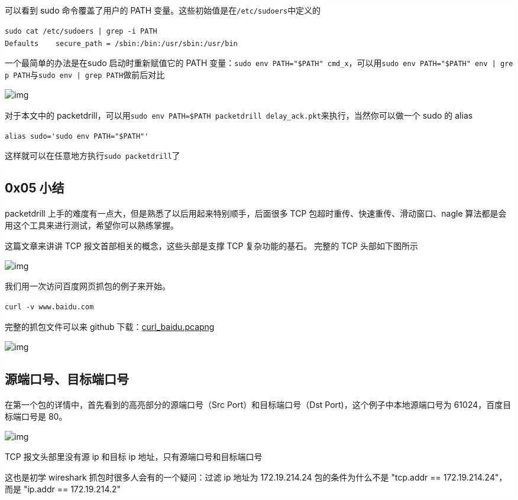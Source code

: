 可以看到 sudo 命令覆盖了用户的 PATH 变量。这些初始值是在`/etc/sudoers`中定义的

```
sudo cat /etc/sudoers | grep -i PATH                                                                                                                          
Defaults    secure_path = /sbin:/bin:/usr/sbin:/usr/bin
```

一个最简单的办法是在sudo 启动时重新赋值它的 PATH 变量：`sudo env PATH="$PATH" cmd_x`，可以用`sudo env PATH="$PATH" env | grep PATH`与`sudo env | grep PATH`做前后对比



![img](%E6%B7%B1%E5%85%A5%E7%90%86%E8%A7%A3TCP%E5%8D%8F%E8%AE%AE.assets/16a8fc67c4be0c8b)



对于本文中的 packetdrill，可以用`sudo env PATH=$PATH packetdrill delay_ack.pkt`来执行，当然你可以做一个 sudo 的 alias

```
alias sudo='sudo env PATH="$PATH"'
```

这样就可以在任意地方执行`sudo packetdrill`了

## 0x05 小结

packetdrill 上手的难度有一点大，但是熟悉了以后用起来特别顺手，后面很多 TCP 包超时重传、快速重传、滑动窗口、nagle 算法都是会用这个工具来进行测试，希望你可以熟练掌握。

这篇文章来讲讲 TCP 报文首部相关的概念，这些头部是支撑 TCP 复杂功能的基石。 完整的 TCP 头部如下图所示

![img](%E6%B7%B1%E5%85%A5%E7%90%86%E8%A7%A3TCP%E5%8D%8F%E8%AE%AE.assets/16d702629b61cbcc)



我们用一次访问百度网页抓包的例子来开始。

```
curl -v www.baidu.com
```

完整的抓包文件可以来 github 下载：[curl_baidu.pcapng](https://github.com/arthur-zhang/tcp_ebook/blob/master/tcp_header/curl_baidu.pcapng)



![img](%E6%B7%B1%E5%85%A5%E7%90%86%E8%A7%A3TCP%E5%8D%8F%E8%AE%AE.assets/16d702629babb3f6)



## 源端口号、目标端口号

在第一个包的详情中，首先看到的高亮部分的源端口号（Src Port）和目标端口号（Dst Port)，这个例子中本地源端口号为 61024，百度目标端口号是 80。



![img](%E6%B7%B1%E5%85%A5%E7%90%86%E8%A7%A3TCP%E5%8D%8F%E8%AE%AE.assets/16d70262f5e8a192)



TCP 报文头部里没有源 ip 和目标 ip 地址，只有源端口号和目标端口号

这也是初学 wireshark 抓包时很多人会有的一个疑问：过滤 ip 地址为 172.19.214.24 包的条件为什么不是 "tcp.addr == 172.19.214.24"，而是 "ip.addr == 172.19.214.2"

